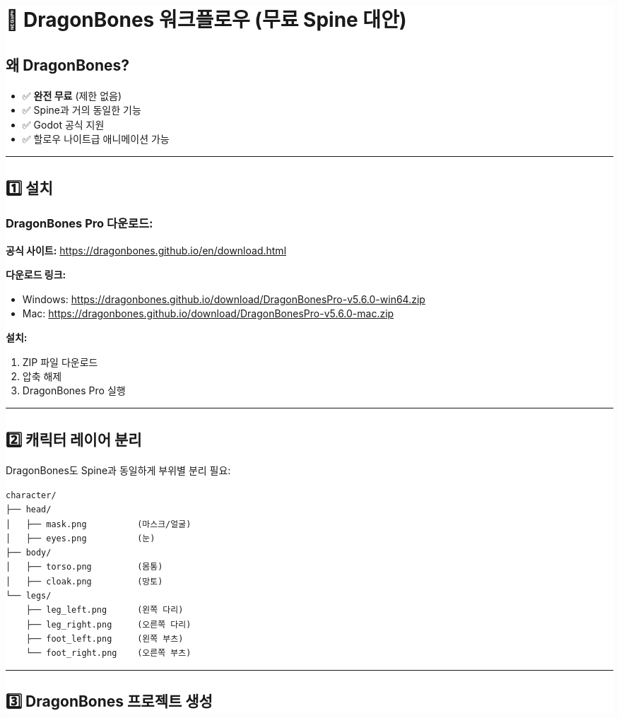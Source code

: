 # 🐉 DragonBones 워크플로우 (무료 Spine 대안)

## 왜 DragonBones?

- ✅ **완전 무료** (제한 없음)
- ✅ Spine과 거의 동일한 기능
- ✅ Godot 공식 지원
- ✅ 할로우 나이트급 애니메이션 가능

---

## 1️⃣ 설치

### DragonBones Pro 다운로드:

**공식 사이트:** https://dragonbones.github.io/en/download.html

**다운로드 링크:**
- Windows: https://dragonbones.github.io/download/DragonBonesPro-v5.6.0-win64.zip
- Mac: https://dragonbones.github.io/download/DragonBonesPro-v5.6.0-mac.zip

**설치:**
1. ZIP 파일 다운로드
2. 압축 해제
3. DragonBones Pro 실행

---

## 2️⃣ 캐릭터 레이어 분리

DragonBones도 Spine과 동일하게 부위별 분리 필요:

```
character/
├── head/
│   ├── mask.png          (마스크/얼굴)
│   ├── eyes.png          (눈)
├── body/
│   ├── torso.png         (몸통)
│   ├── cloak.png         (망토)
└── legs/
    ├── leg_left.png      (왼쪽 다리)
    ├── leg_right.png     (오른쪽 다리)
    ├── foot_left.png     (왼쪽 부츠)
    └── foot_right.png    (오른쪽 부츠)
```

---

## 3️⃣ DragonBones 프로젝트 생성
